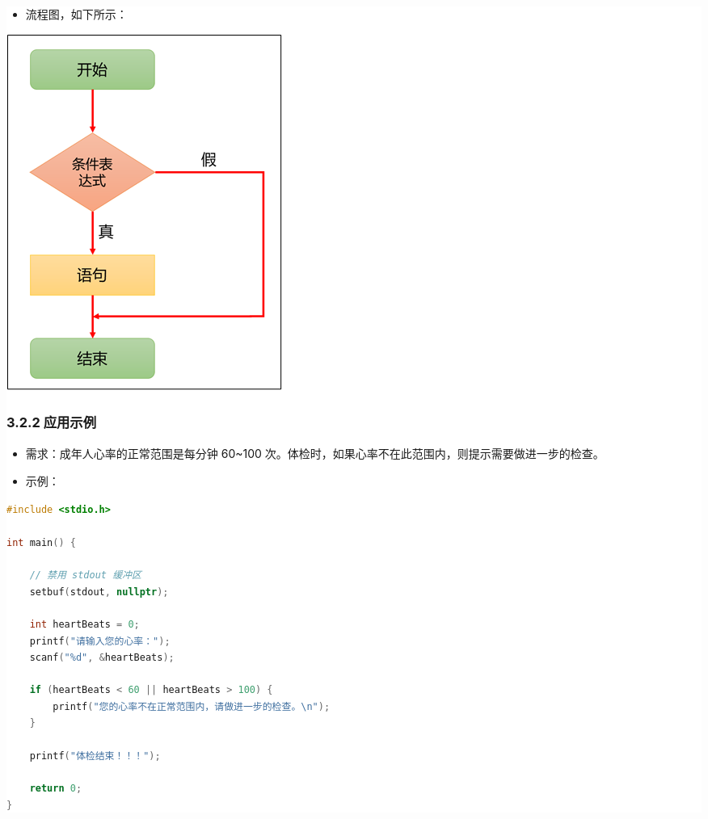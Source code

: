 * 流程图，如下所示：

![](./assets/3.png)

### 3.2.2 应用示例

* 需求：成年人心率的正常范围是每分钟 60~100 次。体检时，如果心率不在此范围内，则提示需要做进一步的检查。



* 示例：

```c
#include <stdio.h>

int main() {
   
    // 禁用 stdout 缓冲区
    setbuf(stdout, nullptr);
    
    int heartBeats = 0;
    printf("请输入您的心率：");
    scanf("%d", &heartBeats);

    if (heartBeats < 60 || heartBeats > 100) {
        printf("您的心率不在正常范围内，请做进一步的检查。\n");
    }

    printf("体检结束！！！");

    return 0;
}
```

